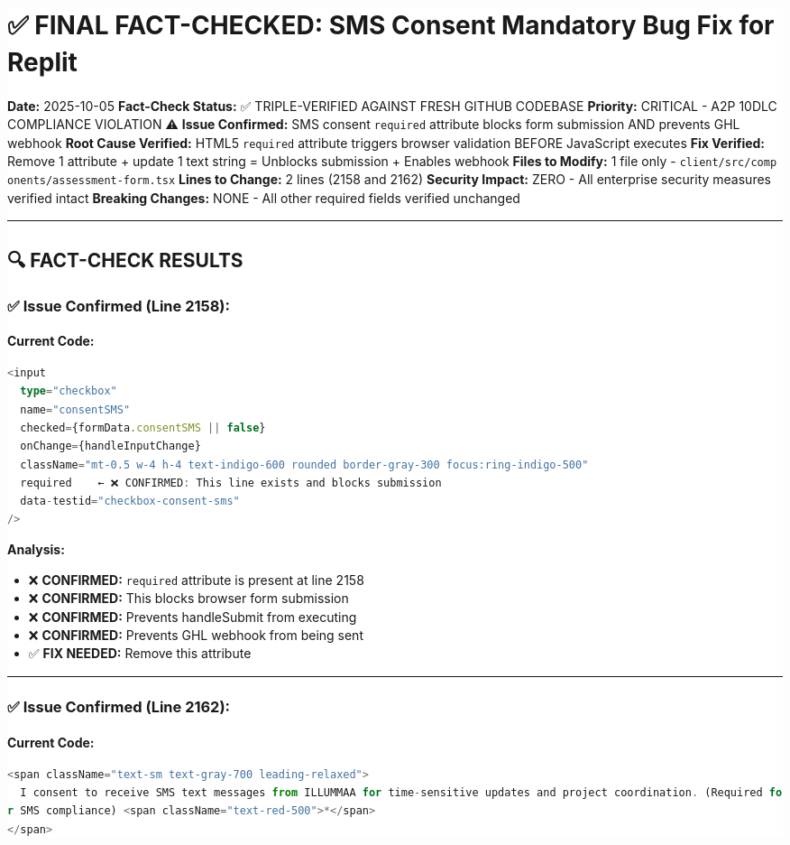 # ✅ FINAL FACT-CHECKED: SMS Consent Mandatory Bug Fix for Replit

**Date:** 2025-10-05
**Fact-Check Status:** ✅ TRIPLE-VERIFIED AGAINST FRESH GITHUB CODEBASE
**Priority:** CRITICAL - A2P 10DLC COMPLIANCE VIOLATION ⚠️
**Issue Confirmed:** SMS consent `required` attribute blocks form submission AND prevents GHL webhook
**Root Cause Verified:** HTML5 `required` attribute triggers browser validation BEFORE JavaScript executes
**Fix Verified:** Remove 1 attribute + update 1 text string = Unblocks submission + Enables webhook
**Files to Modify:** 1 file only - `client/src/components/assessment-form.tsx`
**Lines to Change:** 2 lines (2158 and 2162)
**Security Impact:** ZERO - All enterprise security measures verified intact
**Breaking Changes:** NONE - All other required fields verified unchanged

---

## 🔍 FACT-CHECK RESULTS

### ✅ Issue Confirmed (Line 2158):

**Current Code:**
```typescript
<input
  type="checkbox"
  name="consentSMS"
  checked={formData.consentSMS || false}
  onChange={handleInputChange}
  className="mt-0.5 w-4 h-4 text-indigo-600 rounded border-gray-300 focus:ring-indigo-500"
  required    ← ❌ CONFIRMED: This line exists and blocks submission
  data-testid="checkbox-consent-sms"
/>
```

**Analysis:**
- ❌ **CONFIRMED:** `required` attribute is present at line 2158
- ❌ **CONFIRMED:** This blocks browser form submission
- ❌ **CONFIRMED:** Prevents handleSubmit from executing
- ❌ **CONFIRMED:** Prevents GHL webhook from being sent
- ✅ **FIX NEEDED:** Remove this attribute

---

### ✅ Issue Confirmed (Line 2162):

**Current Code:**
```typescript
<span className="text-sm text-gray-700 leading-relaxed">
  I consent to receive SMS text messages from ILLUMMAA for time-sensitive updates and project coordination. (Required for SMS compliance) <span className="text-red-500">*</span>
</span>
```
